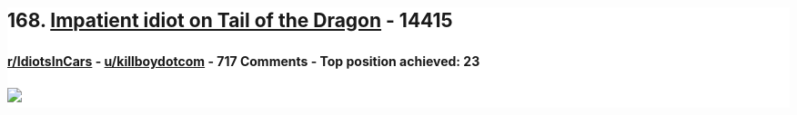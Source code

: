 ## 168. [Impatient idiot on Tail of the Dragon](http://reddit.com/r/IdiotsInCars/comments/dsli1i/impatient_idiot_on_tail_of_the_dragon/) - 14415
#### [r/IdiotsInCars](http://reddit.com/r/IdiotsInCars) - [u/killboydotcom](http://reddit.com/u/killboydotcom) - 717 Comments - Top position achieved: 23

<a href="https://v.redd.it/zeme2x65b0x31"><img src="https://b.thumbs.redditmedia.com/G56ti1WL0CM5VEXATONWilGkr1hI8Q3lpETPTULxqNw.jpg"></img></a>

